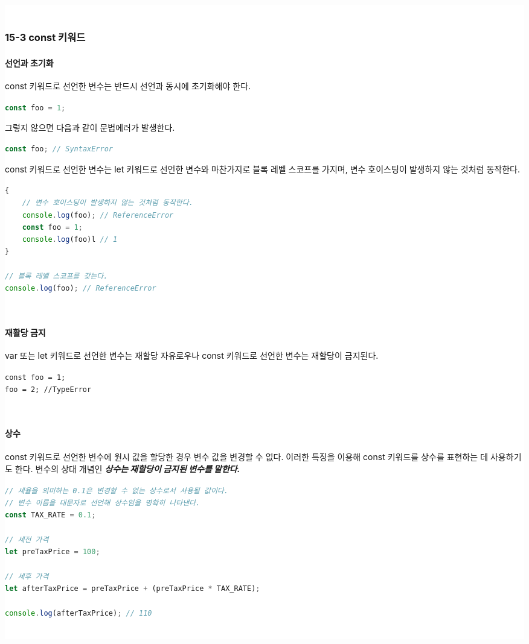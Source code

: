 <br>

### 15-3 const 키워드
#### **선언과 초기화**
const 키워드로 선언한 변수는 반드시 선언과 동시에 초기화해야 한다.
```js
const foo = 1;
```
그렇지 않으면 다음과 같이 문법에러가 발생한다.
```js
const foo; // SyntaxError
```
const 키워드로 선언한 변수는 let 키워드로 선언한 변수와 마찬가지로 블록 레벨 스코프를 가지며, 변수 호이스팅이 발생하지 않는 것처럼 동작한다.
```js
{
    // 변수 호이스팅이 발생하지 않는 것처럼 동작한다.
    console.log(foo); // ReferenceError
    const foo = 1;
    console.log(foo)l // 1
}

// 블록 레벨 스코프를 갖는다.
console.log(foo); // ReferenceError
```

<br>

#### **재활당 금지**
var 또는 let 키워드로 선언한 변수는 재할당 자유로우나 const 키워드로 선언한 변수는 재할당이 금지된다.
```Js
const foo = 1;
foo = 2; //TypeError
```
<br>

#### **상수**
const 키워드로 선언한 변수에 원시 값을 할당한 경우 변수 값을 변경할 수 없다. 이러한 특징을 이용해 const 키워드를 상수를 표현하는 데 사용하기도 한다. 변수의 상대 개념인 ***상수는 재할당이 금지된 변수를 말한다.***
```js
// 세율을 의미하는 0.1은 변경할 수 없는 상수로서 사용될 값이다.
// 변수 이름을 대문자로 선언해 상수임을 명확히 나타낸다.
const TAX_RATE = 0.1;

// 세전 가격
let preTaxPrice = 100;

// 세후 가격
let afterTaxPrice = preTaxPrice + (preTaxPrice * TAX_RATE);

console.log(afterTaxPrice); // 110
```

<br>
